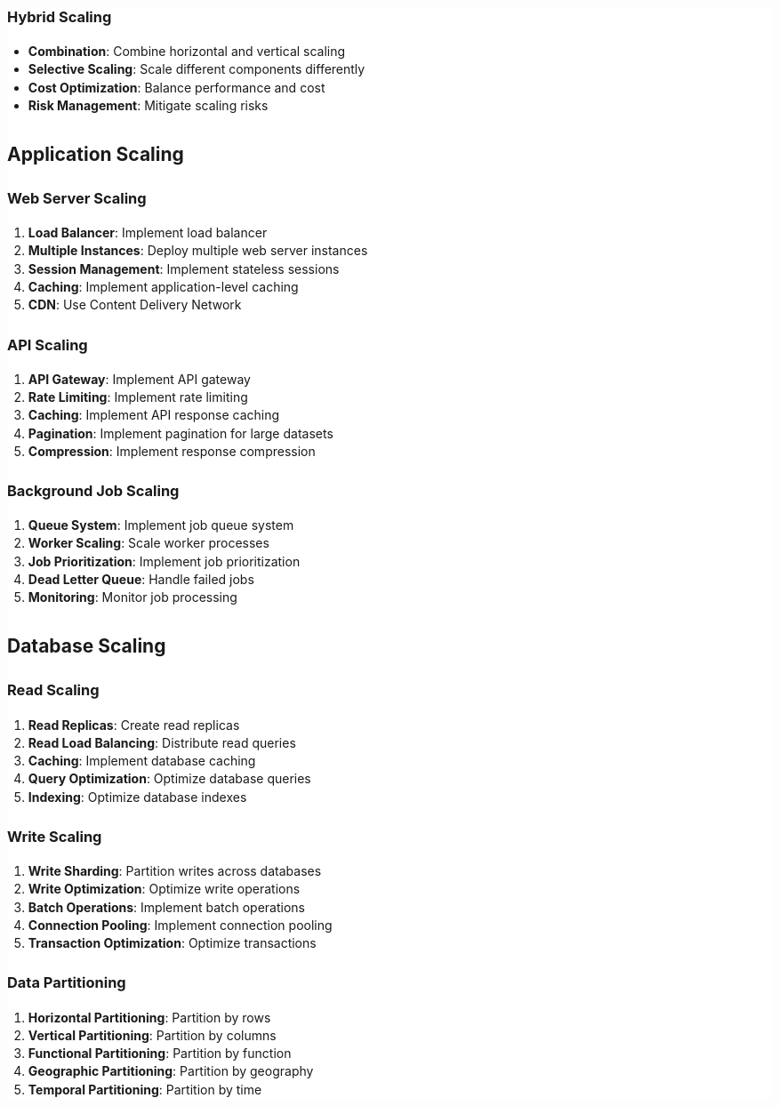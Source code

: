 ### Hybrid Scaling
- **Combination**: Combine horizontal and vertical scaling
- **Selective Scaling**: Scale different components differently
- **Cost Optimization**: Balance performance and cost
- **Risk Management**: Mitigate scaling risks

## Application Scaling

### Web Server Scaling
1. **Load Balancer**: Implement load balancer
2. **Multiple Instances**: Deploy multiple web server instances
3. **Session Management**: Implement stateless sessions
4. **Caching**: Implement application-level caching
5. **CDN**: Use Content Delivery Network

### API Scaling
1. **API Gateway**: Implement API gateway
2. **Rate Limiting**: Implement rate limiting
3. **Caching**: Implement API response caching
4. **Pagination**: Implement pagination for large datasets
5. **Compression**: Implement response compression

### Background Job Scaling
1. **Queue System**: Implement job queue system
2. **Worker Scaling**: Scale worker processes
3. **Job Prioritization**: Implement job prioritization
4. **Dead Letter Queue**: Handle failed jobs
5. **Monitoring**: Monitor job processing

## Database Scaling

### Read Scaling
1. **Read Replicas**: Create read replicas
2. **Read Load Balancing**: Distribute read queries
3. **Caching**: Implement database caching
4. **Query Optimization**: Optimize database queries
5. **Indexing**: Optimize database indexes

### Write Scaling
1. **Write Sharding**: Partition writes across databases
2. **Write Optimization**: Optimize write operations
3. **Batch Operations**: Implement batch operations
4. **Connection Pooling**: Implement connection pooling
5. **Transaction Optimization**: Optimize transactions

### Data Partitioning
1. **Horizontal Partitioning**: Partition by rows
2. **Vertical Partitioning**: Partition by columns
3. **Functional Partitioning**: Partition by function
4. **Geographic Partitioning**: Partition by geography
5. **Temporal Partitioning**: Partition by time
